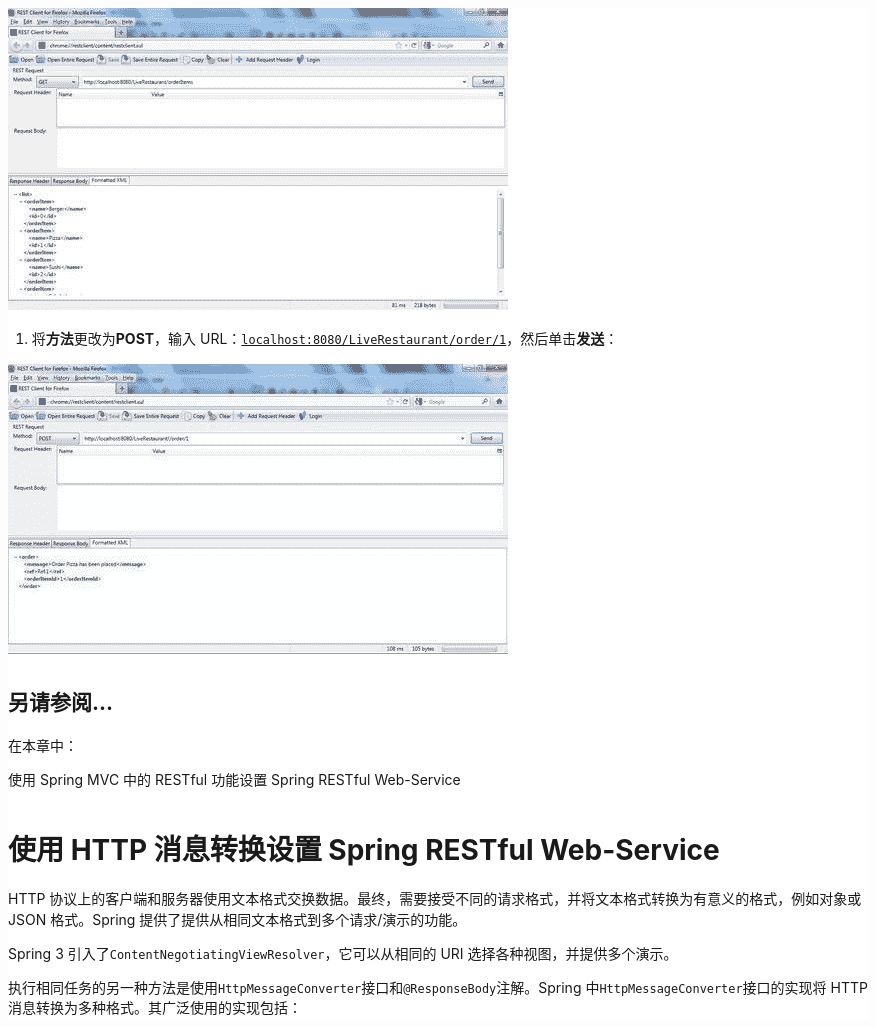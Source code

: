 ![如何做...](img/5825OS_09_01.jpg)

1.  将**方法**更改为**POST**，输入 URL：[`localhost:8080/LiveRestaurant/order/1`](http://localhost:8080/LiveRestaurant/order/1)，然后单击**发送**：

![如何做...](img/5825OS_09_02.jpg)

## 另请参阅...

在本章中：

使用 Spring MVC 中的 RESTful 功能设置 Spring RESTful Web-Service

# 使用 HTTP 消息转换设置 Spring RESTful Web-Service

HTTP 协议上的客户端和服务器使用文本格式交换数据。最终，需要接受不同的请求格式，并将文本格式转换为有意义的格式，例如对象或 JSON 格式。Spring 提供了提供从相同文本格式到多个请求/演示的功能。

Spring 3 引入了`ContentNegotiatingViewResolver`，它可以从相同的 URI 选择各种视图，并提供多个演示。

执行相同任务的另一种方法是使用`HttpMessageConverter`接口和`@ResponseBody`注解。Spring 中`HttpMessageConverter`接口的实现将 HTTP 消息转换为多种格式。其广泛使用的实现包括：
